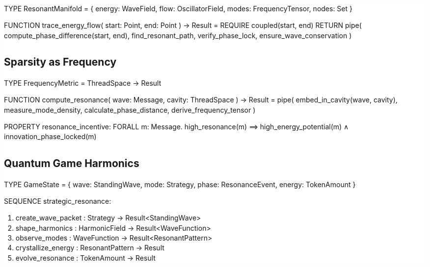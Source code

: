 TYPE ResonantManifold<T> = {
  energy: WaveField<TokenAmount>,
  flow: OscillatorField<WaveFlow>,
  modes: FrequencyTensor<T>,
  nodes: Set<ResonantPoint>
}

FUNCTION trace_energy_flow<T>(
  start: Point<T>,
  end: Point<T>
) -> Result<StandingWave> =
  REQUIRE coupled(start, end)
  RETURN pipe(
    compute_phase_difference(start, end),
    find_resonant_path,
    verify_phase_lock,
    ensure_wave_conservation
  )

## Sparsity as Frequency

TYPE FrequencyMetric<T> = ThreadSpace → Result<Resonance>

FUNCTION compute_resonance<T>(
  wave: Message,
  cavity: ThreadSpace
) -> Result<Resonance> =
  pipe(
    embed_in_cavity(wave, cavity),
    measure_mode_density,
    calculate_phase_distance,
    derive_frequency_tensor
  )

PROPERTY resonance_incentive:
  FORALL m: Message.
    high_resonance(m) ⟹
      high_energy_potential(m) ∧
      innovation_phase_locked(m)

## Quantum Game Harmonics

TYPE GameState<T> = {
  wave: StandingWave<Strategy>,
  mode: Strategy,
  phase: ResonanceEvent<T>,
  energy: TokenAmount
}

SEQUENCE strategic_resonance<T>:
  1. create_wave_packet : Strategy → Result<StandingWave<Strategy>>
  2. shape_harmonics : HarmonicField<T> → Result<WaveFunction<Strategy>>
  3. observe_modes : WaveFunction<Strategy> → Result<ResonantPattern<Strategy>>
  4. crystallize_energy : ResonantPattern<Strategy> → Result<TokenAmount>
  5. evolve_resonance : TokenAmount → Result<Strategy>
